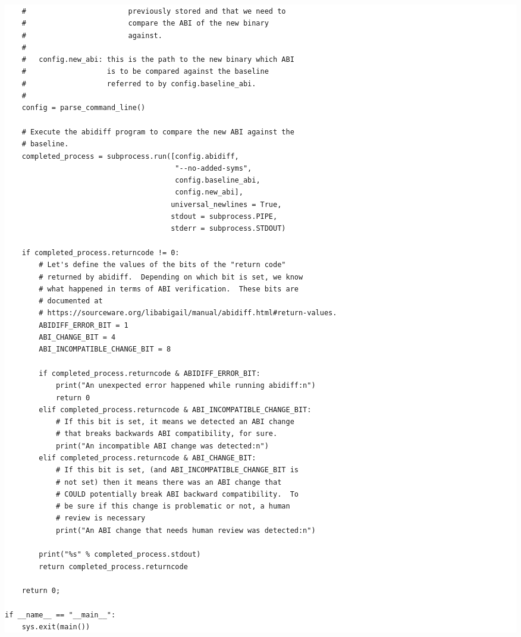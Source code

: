 ```
    #                        previously stored and that we need to
    #                        compare the ABI of the new binary
    #                        against.
    #
    #   config.new_abi: this is the path to the new binary which ABI
    #                   is to be compared against the baseline
    #                   referred to by config.baseline_abi.
    #
    config = parse_command_line()

    # Execute the abidiff program to compare the new ABI against the
    # baseline.
    completed_process = subprocess.run([config.abidiff,
                                        "--no-added-syms",
                                        config.baseline_abi,
                                        config.new_abi],
                                       universal_newlines = True,
                                       stdout = subprocess.PIPE,
                                       stderr = subprocess.STDOUT)

    if completed_process.returncode != 0:
        # Let's define the values of the bits of the "return code"
        # returned by abidiff.  Depending on which bit is set, we know
        # what happened in terms of ABI verification.  These bits are
        # documented at
        # https://sourceware.org/libabigail/manual/abidiff.html#return-values.
        ABIDIFF_ERROR_BIT = 1
        ABI_CHANGE_BIT = 4
        ABI_INCOMPATIBLE_CHANGE_BIT = 8

        if completed_process.returncode & ABIDIFF_ERROR_BIT:
            print("An unexpected error happened while running abidiff:n")
            return 0
        elif completed_process.returncode & ABI_INCOMPATIBLE_CHANGE_BIT:
            # If this bit is set, it means we detected an ABI change
            # that breaks backwards ABI compatibility, for sure.
            print("An incompatible ABI change was detected:n")
        elif completed_process.returncode & ABI_CHANGE_BIT:
            # If this bit is set, (and ABI_INCOMPATIBLE_CHANGE_BIT is
            # not set) then it means there was an ABI change that
            # COULD potentially break ABI backward compatibility.  To
            # be sure if this change is problematic or not, a human
            # review is necessary
            print("An ABI change that needs human review was detected:n")

        print("%s" % completed_process.stdout)
        return completed_process.returncode

    return 0;

if __name__ == "__main__":
    sys.exit(main())

```
